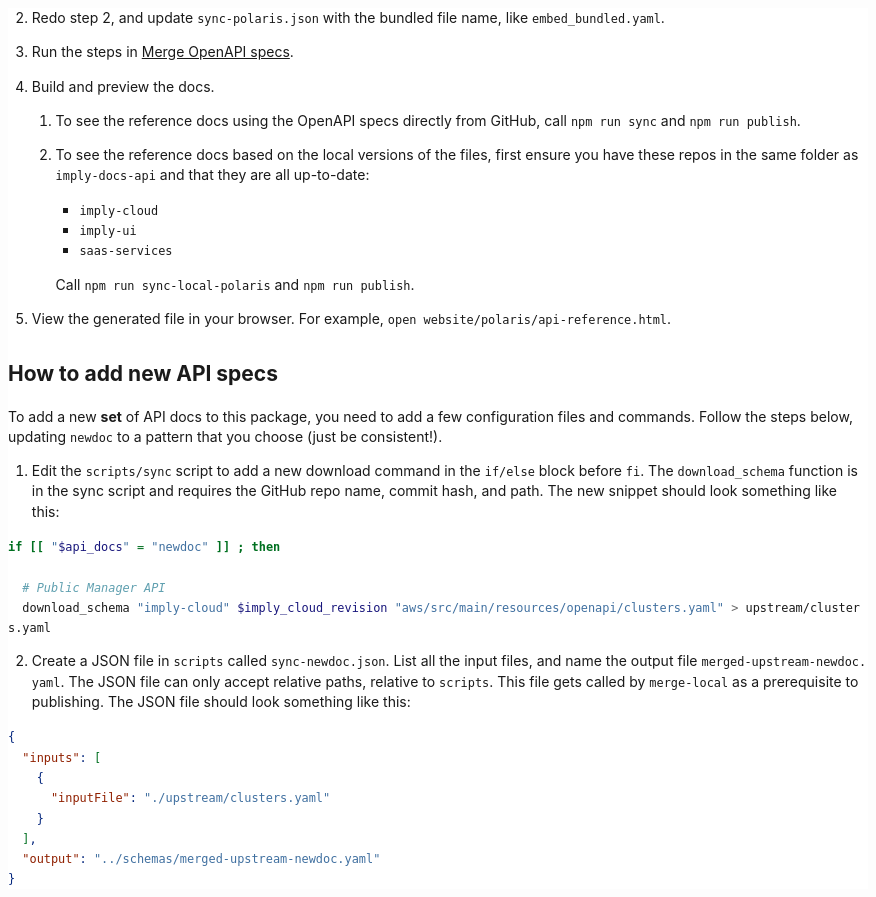    2. Redo step 2, and update `sync-polaris.json` with the bundled file name, like `embed_bundled.yaml`.

 
4. Run the steps in [Merge OpenAPI specs](#merge-openapi-specs).

5. Build and preview the docs.
   1. To see the reference docs using the OpenAPI specs directly from GitHub, call `npm run sync` and `npm run publish`.
   2. To see the reference docs based on the local versions of the files, first
      ensure you have these repos in the same folder as `imply-docs-api` and that they are all up-to-date:
       * `imply-cloud`
       * `imply-ui`
       * `saas-services`

      Call `npm run sync-local-polaris` and `npm run publish`.

6. View the generated file in your browser. For example, `open website/polaris/api-reference.html`.

## How to add new API specs

To add a new __set__ of API docs to this package, you need to add a few configuration files and commands.
Follow the steps below, updating `newdoc` to a pattern that you choose (just be consistent!).

1. Edit the `scripts/sync` script to add a new download command in the `if/else` block before `fi`.
The `download_schema` function is in the sync script and requires the GitHub repo name, commit hash, and path.
The new snippet should look something like this:

```sh
if [[ "$api_docs" = "newdoc" ]] ; then

  # Public Manager API
  download_schema "imply-cloud" $imply_cloud_revision "aws/src/main/resources/openapi/clusters.yaml" > upstream/clusters.yaml
```

2. Create a JSON file in `scripts` called `sync-newdoc.json`.
List all the input files, and name the output file `merged-upstream-newdoc.yaml`.
The JSON file can only accept relative paths, relative to `scripts`.
This file gets called by `merge-local` as a prerequisite to publishing.
The JSON file should look something like this:

```json
{
  "inputs": [
    {
      "inputFile": "./upstream/clusters.yaml"
    }
  ],
  "output": "../schemas/merged-upstream-newdoc.yaml"
}
```
